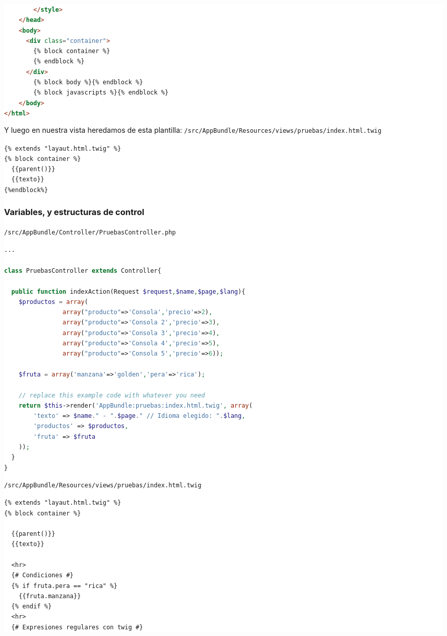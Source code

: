 ````html
        </style>
    </head>
    <body>
      <div class="container">
        {% block container %}
        {% endblock %}
      </div>
        {% block body %}{% endblock %}
        {% block javascripts %}{% endblock %}
    </body>
</html>
````

Y luego en nuestra vista heredamos de esta plantilla:
`/src/AppBundle/Resources/views/pruebas/index.html.twig`
````html
{% extends "layaut.html.twig" %}
{% block container %}
  {{parent()}}
  {{texto}}
{%endblock%}
````
### Variables, y estructuras de control

`/src/AppBundle/Controller/PruebasController.php`
````php
...

class PruebasController extends Controller{
  
  public function indexAction(Request $request,$name,$page,$lang){
    $productos = array(
                array("producto"=>'Consola','precio'=>2),
                array("producto"=>'Consola 2','precio'=>3),
                array("producto"=>'Consola 3','precio'=>4),
                array("producto"=>'Consola 4','precio'=>5),
                array("producto"=>'Consola 5','precio'=>6));
    
    $fruta = array('manzana'=>'golden','pera'=>'rica');
    
    // replace this example code with whatever you need
    return $this->render('AppBundle:pruebas:index.html.twig', array(
        'texto' => $name." - ".$page." // Idioma elegido: ".$lang,
        'productos' => $productos,
        'fruta' => $fruta
    ));
  }    
}
````
`/src/AppBundle/Resources/views/pruebas/index.html.twig`
````twig
{% extends "layaut.html.twig" %}
{% block container %}

  {{parent()}}
  {{texto}}
     
  <hr>
  {# Condiciones #}
  {% if fruta.pera == "rica" %}
    {{fruta.manzana}}
  {% endif %}
  <hr>
  {# Expresiones regulares con twig #}
````